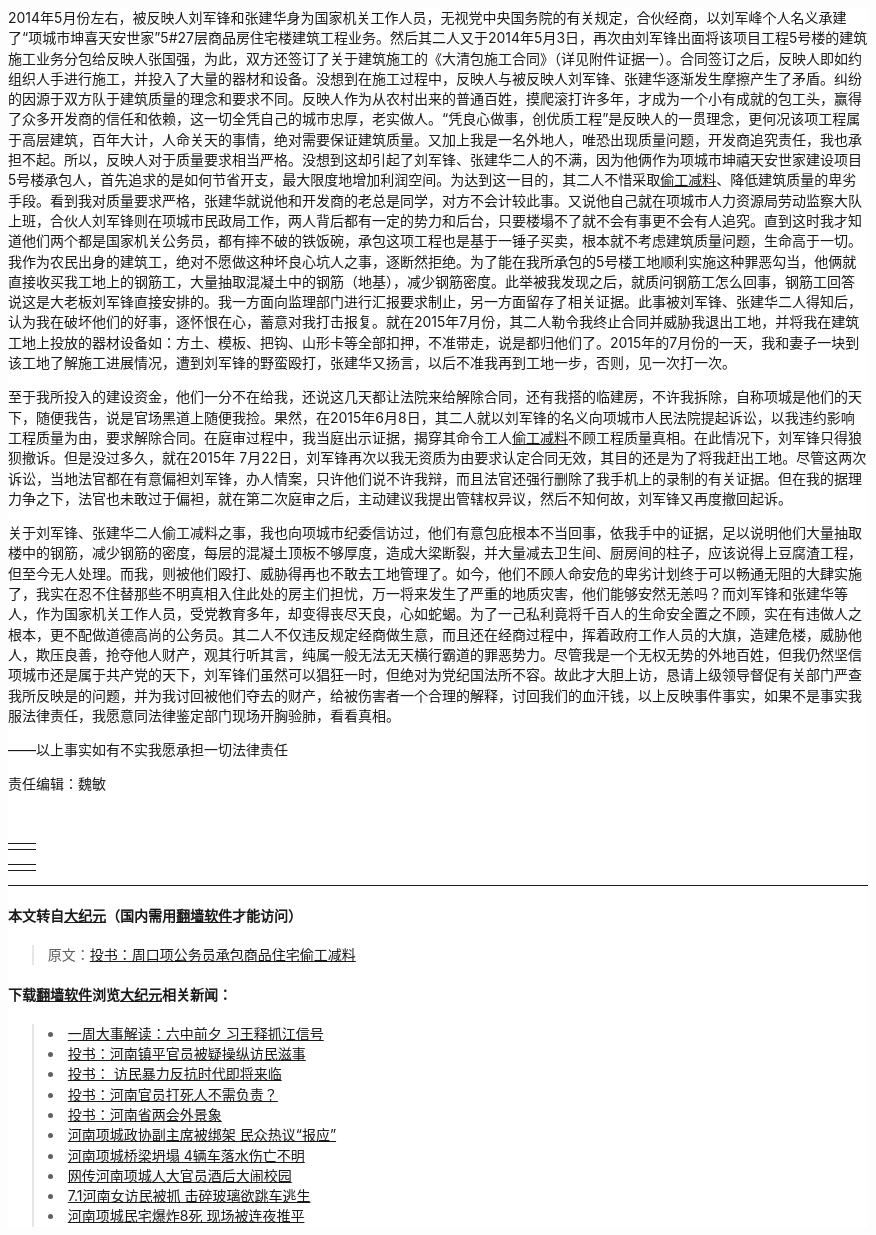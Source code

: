<p>2014年5月份左右，被反映人刘军锋和张建华身为国家机关工作人员，无视党中央国务院的有关规定，合伙经商，以刘军峰个人名义承建了“项城市坤喜天安世家”5#27层商品房住宅楼建筑工程业务。然后其二人又于2014年5月3日，再次由刘军锋出面将该项目工程5号楼的建筑施工业务分包给反映人张国强，为此，双方还签订了关于建筑施工的《大清包施工合同》（详见附件证据一）。合同签订之后，反映人即如约组织人手进行施工，并投入了大量的器材和设备。没想到在施工过程中，反映人与被反映人刘军锋、张建华逐渐发生摩擦产生了矛盾。纠纷的因源于双方队于建筑质量的理念和要求不同。反映人作为从农村出来的普通百姓，摸爬滚打许多年，才成为一个小有成就的包工头，赢得了众多开发商的信任和依赖，这一切全凭自己的城市忠厚，老实做人。“凭良心做事，创优质工程”是反映人的一贯理念，更何况该项工程属于高层建筑，百年大计，人命关天的事情，绝对需要保证建筑质量。又加上我是一名外地人，唯恐出现质量问题，开发商追究责任，我也承担不起。所以，反映人对于质量要求相当严格。没想到这却引起了刘军锋、张建华二人的不满，因为他俩作为项城市坤禧天安世家建设项目5号楼承包人，首先追求的是如何节省开支，最大限度地增加利润空间。为达到这一目的，其二人不惜采取<a href="https://github.com/asdfghy6/djy/blob/master/gb/tag/%E5%81%B7%E5%B7%A5%E5%87%8F%E6%96%99.md">偷工减料</a>、降低建筑质量的卑劣手段。看到我对质量要求严格，张建华就说他和开发商的老总是同学，对方不会计较此事。又说他自己就在项城市人力资源局劳动监察大队上班，合伙人刘军锋则在项城市民政局工作，两人背后都有一定的势力和后台，只要楼塌不了就不会有事更不会有人追究。直到这时我才知道他们两个都是国家机关公务员，都有摔不破的铁饭碗，承包这项工程也是基于一锤子买卖，根本就不考虑建筑质量问题，生命高于一切。我作为农民出身的建筑工，绝对不愿做这种坏良心坑人之事，逐断然拒绝。为了能在我所承包的5号楼工地顺利实施这种罪恶勾当，他俩就直接收买我工地上的钢筋工，大量抽取混凝土中的钢筋（地基），减少钢筋密度。此举被我发现之后，就质问钢筋工怎么回事，钢筋工回答说这是大老板刘军锋直接安排的。我一方面向监理部门进行汇报要求制止，另一方面留存了相关证据。此事被刘军锋、张建华二人得知后，认为我在破坏他们的好事，逐怀恨在心，蓄意对我打击报复。就在2015年7月份，其二人勒令我终止合同并威胁我退出工地，并将我在建筑工地上投放的器材设备如：方土、模板、把钩、山形卡等全部扣押，不准带走，说是都归他们了。2015年的7月份的一天，我和妻子一块到该工地了解施工进展情况，遭到刘军锋的野蛮殴打，张建华又扬言，以后不准我再到工地一步，否则，见一次打一次。</p>
<p>至于我所投入的建设资金，他们一分不在给我，还说这几天都让法院来给解除合同，还有我搭的临建房，不许我拆除，自称项城是他们的天下，随便我告，说是官场黑道上随便我捡。果然，在2015年6月8日，其二人就以刘军锋的名义向项城市人民法院提起诉讼，以我违约影响工程质量为由，要求解除合同。在庭审过程中，我当庭出示证据，揭穿其命令工人<a href="https://github.com/asdfghy6/djy/blob/master/gb/tag/%E5%81%B7%E5%B7%A5%E5%87%8F%E6%96%99.md">偷工减料</a>不顾工程质量真相。在此情况下，刘军锋只得狼狈撤诉。但是没过多久，就在2015年 7月22日，刘军锋再次以我无资质为由要求认定合同无效，其目的还是为了将我赶出工地。尽管这两次诉讼，当地法官都在有意偏袒刘军锋，办人情案，只许他们说不许我辩，而且法官还强行删除了我手机上的录制的有关证据。但在我的据理力争之下，法官也未敢过于偏袒，就在第二次庭审之后，主动建议我提出管辖权异议，然后不知何故，刘军锋又再度撤回起诉。</p>
<p>关于刘军锋、张建华二人偷工减料之事，我也向项城市纪委信访过，他们有意包庇根本不当回事，依我手中的证据，足以说明他们大量抽取楼中的钢筋，减少钢筋的密度，每层的混凝土顶板不够厚度，造成大梁断裂，并大量减去卫生间、厨房间的柱子，应该说得上豆腐渣工程，但至今无人处理。而我，则被他们殴打、威胁得再也不敢去工地管理了。如今，他们不顾人命安危的卑劣计划终于可以畅通无阻的大肆实施了，我实在忍不住替那些不明真相入住此处的房主们担忧，万一将来发生了严重的地质灾害，他们能够安然无恙吗？而刘军锋和张建华等人，作为国家机关工作人员，受党教育多年，却变得丧尽天良，心如蛇蝎。为了一己私利竟将千百人的生命安全置之不顾，实在有违做人之根本，更不配做道德高尚的公务员。其二人不仅违反规定经商做生意，而且还在经商过程中，挥着政府工作人员的大旗，造建危楼，威胁他人，欺压良善，抢夺他人财产，观其行听其言，纯属一般无法无天横行霸道的罪恶势力。尽管我是一个无权无势的外地百姓，但我仍然坚信项城市还是属于共产党的天下，刘军锋们虽然可以猖狂一时，但绝对为党纪国法所不容。故此才大胆上访，恳请上级领导督促有关部门严查我所反映是的问题，并为我讨回被他们夺去的财产，给被伤害者一个合理的解释，讨回我们的血汗钱，以上反映事件事实，如果不是事实我服法律责任，我愿意同法律鉴定部门现场开胸验肺，看看真相。</p>
<p>——以上事实如有不实我愿承担一切法律责任</p>
<p>责任编辑：魏敏</p>
<p>&nbsp;</p>
<table class="\&quot;wp-list-table">
<tbody id="\&quot;the-list\&quot;" data-wp-lists="\&quot;list:comment\&quot;">
<tr>
<td class="\&quot;id" data-colname="\&quot;ID\&quot;"></td>
<td class="\&quot;comment" data-colname="\&quot;评论内容\&quot;"></td>
</tr>
</tbody>
</table>
<table class="wp-list-table widefat fixed striped comments">
<tbody id="the-list" data-wp-lists="list:comment">
<tr>
<td class="id column-id has-row-actions column-primary" data-colname="ID"></td>
<td class="comment column-comment" data-colname="评论内容"></td>
</tr>
</tbody>
</table>
<hr>

#### 本文转自<a href="http://www.epochtimes.com">大纪元</a>（国内需用<a href="https://git.io/JesJV">翻墙软件</a>才能访问）
> 原文：<a href="http://www.epochtimes.com/gb/16/10/26/n8431824.htm">投书：周口项公务员承包商品住宅偷工减料</a>
#### 下载<a href="https://git.io/JesJV">翻墙软件</a>浏览<a href="http://www.epochtimes.com">大纪元</a>相关新闻：
> <li><a href="http://www.epochtimes.com/gb/16/10/21/n8418704.htm">一周大事解读：六中前夕 习王释抓江信号</a></li>
> <li><a href="http://www.epochtimes.com/gb/15/9/15/n4528204.htm">投书：河南镇平官员被疑操纵访民滋事</a></li>
> <li><a href="http://www.epochtimes.com/gb/15/5/26/n4443292.htm">投书： 访民暴力反抗时代即将来临</a></li>
> <li><a href="http://www.epochtimes.com/gb/15/2/3/n4357720.htm">投书：河南官员打死人不需负责？</a></li>
> <li><a href="http://www.epochtimes.com/gb/15/2/1/n4356638.htm">投书：河南省两会外景象</a></li>
> <li><a href="http://www.epochtimes.com/gb/13/6/11/n3891300.htm">河南项城政协副主席被绑架 民众热议“报应”</a></li>
> <li><a href="http://www.epochtimes.com/gb/11/11/5/n3422016.htm">河南项城桥梁坍塌 4辆车落水伤亡不明</a></li>
> <li><a href="http://www.epochtimes.com/gb/11/9/9/n3367942.htm">网传河南项城人大官员酒后大闹校园</a></li>
> <li><a href="http://www.epochtimes.com/gb/11/7/1/n3303308.htm">7.1河南女访民被抓 击碎玻璃欲跳车逃生</a></li>
> <li><a href="http://www.epochtimes.com/gb/8/2/13/n2009375.htm">河南项城民宅爆炸8死 现场被连夜推平</a></li>
